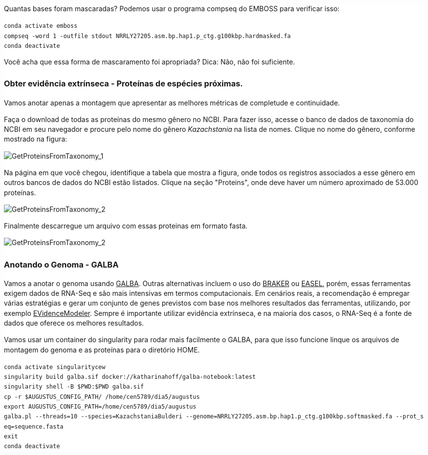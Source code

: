 Quantas bases foram mascaradas? Podemos usar o programa compseq do EMBOSS para verificar isso:

```
conda activate emboss
compseq -word 1 -outfile stdout NRRLY27205.asm.bp.hap1.p_ctg.g100kbp.hardmasked.fa 
conda deactivate
```

Você acha que essa forma de mascaramento foi apropriada? Dica: Não, não foi suficiente.

### Obter evidência extrínseca - Proteínas de espécies próximas.

Vamos anotar apenas a montagem que apresentar as melhores métricas de completude e continuidade.

Faça o download de todas as proteínas do mesmo gênero no NCBI. Para fazer isso, acesse o banco de dados de taxonomia do NCBI em seu navegador e procure pelo nome do gênero _Kazachstania_ na lista de nomes. Clique no nome do gênero, conforme mostrado na figura:

![GetProteinsFromTaxonomy_1](images/GetProteinsFromTaxonomy_1.png)

Na página em que você chegou, identifique a tabela que mostra a figura, onde todos os registros associados a esse gênero em outros bancos de dados do NCBI estão listados. Clique na seção "Proteins", onde deve haver um número aproximado de 53.000 proteínas.

![GetProteinsFromTaxonomy_2](images/GetProteinsFromTaxonomy_2.png)

Finalmente descarregue um arquivo com essas proteinas em formato fasta.

![GetProteinsFromTaxonomy_2](images/GetProteinsFromTaxonomy_2.png)

### Anotando o Genoma - GALBA

Vamos a anotar o genoma usando [GALBA](https://github.com/Gaius-Augustus/GALBA). Outras alternativas incluem o uso do [BRAKER](https://github.com/Gaius-Augustus/BRAKER) ou [EASEL](https://gitlab.com/PlantGenomicsLab/easel), porém, essas ferramentas exigem dados de RNA-Seq e são mais intensivas em termos computacionais. Em cenários reais, a recomendação é empregar várias estratégias e gerar um conjunto de genes previstos com base nos melhores resultados das ferramentas, utilizando, por exemplo [EVidenceModeler](https://github.com/EVidenceModeler/EVidenceModeler). Sempre é importante utilizar evidência extrínseca, e na maioria dos casos, o RNA-Seq é a fonte de dados que oferece os melhores resultados.

Vamos usar um container do singularity para rodar mais facilmente o GALBA, para que isso funcione linque os arquivos de montagem do genoma e as proteínas para o diretório HOME.

```
conda activate singularitycew
singularity build galba.sif docker://katharinahoff/galba-notebook:latest
singularity shell -B $PWD:$PWD galba.sif
cp -r $AUGUSTUS_CONFIG_PATH/ /home/cen5789/dia5/augustus
export AUGUSTUS_CONFIG_PATH=/home/cen5789/dia5/augustus
galba.pl --threads=10 --species=KazachstaniaBulderi --genome=NRRLY27205.asm.bp.hap1.p_ctg.g100kbp.softmasked.fa --prot_seq=sequence.fasta
exit
conda deactivate
```
